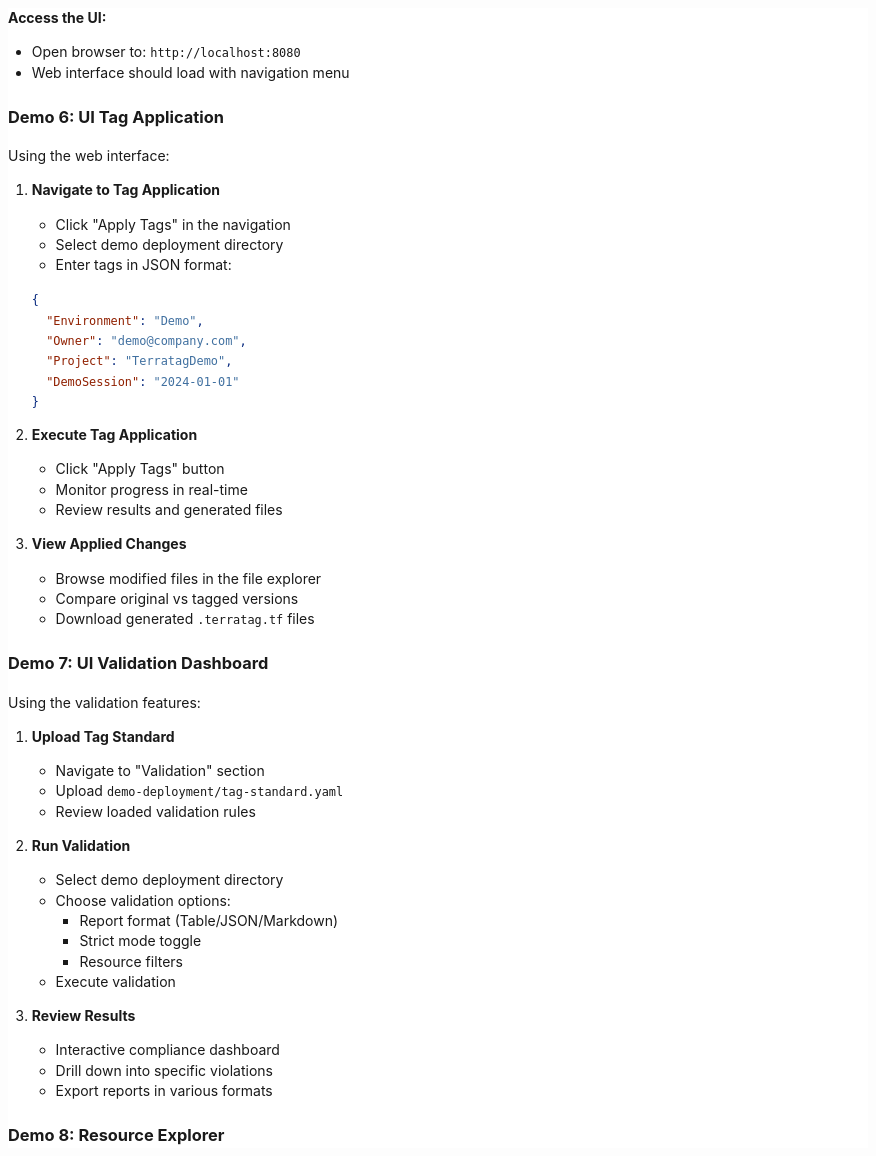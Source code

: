 **Access the UI:**
- Open browser to: `http://localhost:8080`
- Web interface should load with navigation menu

### Demo 6: UI Tag Application

Using the web interface:

1. **Navigate to Tag Application**
   - Click "Apply Tags" in the navigation
   - Select demo deployment directory
   - Enter tags in JSON format:
   ```json
   {
     "Environment": "Demo",
     "Owner": "demo@company.com", 
     "Project": "TerratagDemo",
     "DemoSession": "2024-01-01"
   }
   ```

2. **Execute Tag Application**
   - Click "Apply Tags" button
   - Monitor progress in real-time
   - Review results and generated files

3. **View Applied Changes**
   - Browse modified files in the file explorer
   - Compare original vs tagged versions
   - Download generated `.terratag.tf` files

### Demo 7: UI Validation Dashboard

Using the validation features:

1. **Upload Tag Standard**
   - Navigate to "Validation" section
   - Upload `demo-deployment/tag-standard.yaml`
   - Review loaded validation rules

2. **Run Validation**
   - Select demo deployment directory
   - Choose validation options:
     - Report format (Table/JSON/Markdown)
     - Strict mode toggle
     - Resource filters
   - Execute validation

3. **Review Results**
   - Interactive compliance dashboard
   - Drill down into specific violations
   - Export reports in various formats

### Demo 8: Resource Explorer

